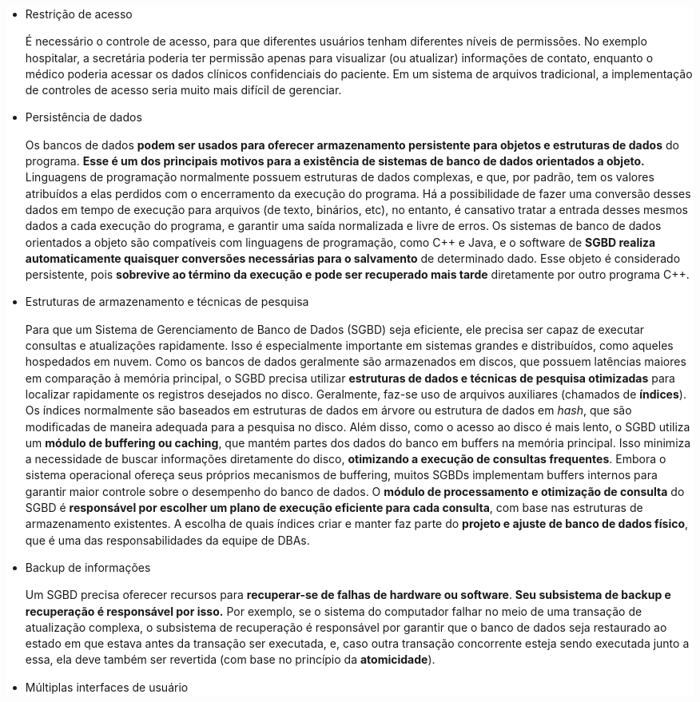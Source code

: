 - Restrição de acesso

  É necessário o controle de acesso, para que diferentes usuários tenham diferentes níveis de permissões. No exemplo hospitalar, a secretária poderia ter permissão apenas para visualizar (ou atualizar) informações de contato, enquanto o médico poderia acessar os dados clínicos confidenciais do paciente. Em um sistema de arquivos tradicional, a implementação de controles de acesso seria muito mais difícil de gerenciar.

- Persistência de dados

  Os bancos de dados **podem ser usados para oferecer armazenamento persistente para objetos e estruturas de dados** do programa. **Esse é um dos principais motivos para a existência de sistemas de banco de dados orientados a objeto.** Linguagens de programação normalmente possuem estruturas de dados complexas, e que, por padrão, tem os valores atribuídos a elas perdidos com o encerramento da execução do programa.
  Há a possibilidade de fazer uma conversão desses dados em tempo de execução para arquivos (de texto, binários, etc), no entanto, é cansativo tratar a entrada desses mesmos dados a cada execução do programa, e garantir uma saída normalizada e livre de erros. 
  Os sistemas de banco de dados orientados a objeto são compatíveis com linguagens de programação, como C++ e Java, e o software de **SGBD realiza automaticamente quaisquer conversões necessárias para o salvamento** de determinado dado. Esse objeto é considerado persistente, pois **sobrevive ao término da execução e pode ser recuperado mais tarde** diretamente por outro programa C++.

- Estruturas de armazenamento e técnicas de pesquisa

  Para que um Sistema de Gerenciamento de Banco de Dados (SGBD) seja eficiente, ele precisa ser capaz de executar consultas e atualizações rapidamente. Isso é especialmente importante em sistemas grandes e distribuídos, como aqueles hospedados em nuvem. Como os bancos de dados geralmente são armazenados em discos, que possuem latências maiores em comparação à memória principal, o SGBD precisa utilizar **estruturas de dados e técnicas de pesquisa otimizadas** para localizar rapidamente os registros desejados no disco.
  Geralmente, faz-se uso de arquivos auxiliares (chamados de **índices**). Os índices normalmente são baseados em estruturas de dados em árvore ou estrutura de dados em *hash*, que são modificadas de maneira adequada para a pesquisa no disco.
  Além disso, como o acesso ao disco é mais lento, o SGBD utiliza um **módulo de buffering ou caching**, que mantém partes dos dados do banco em buffers na memória principal. Isso minimiza a necessidade de buscar informações diretamente do disco, **otimizando a execução de consultas frequentes**. Embora o sistema operacional ofereça seus próprios mecanismos de buffering, muitos SGBDs implementam buffers internos para garantir maior controle sobre o desempenho do banco de dados.
  O **módulo de processamento e otimização de consulta** do SGBD é **responsável por escolher um plano de execução eficiente para cada consulta**, com base nas estruturas de armazenamento existentes. A escolha de quais índices criar e manter faz parte do **projeto e ajuste de banco de dados físico**, que é uma das responsabilidades da equipe de DBAs.
  
- Backup de informações

  Um SGBD precisa oferecer recursos para **recuperar-se de falhas de hardware ou software**. **Seu subsistema de backup e recuperação é responsável por isso.**
  Por exemplo, se o sistema do computador falhar no meio de uma transação de atualização complexa, o subsistema de recuperação é responsável por garantir que o banco de dados seja restaurado ao estado em que estava antes da transação ser executada, e, caso outra transação concorrente esteja sendo executada junto a essa, ela deve também ser revertida (com base no princípio da **atomicidade**).
  
- Múltiplas interfaces de usuário
